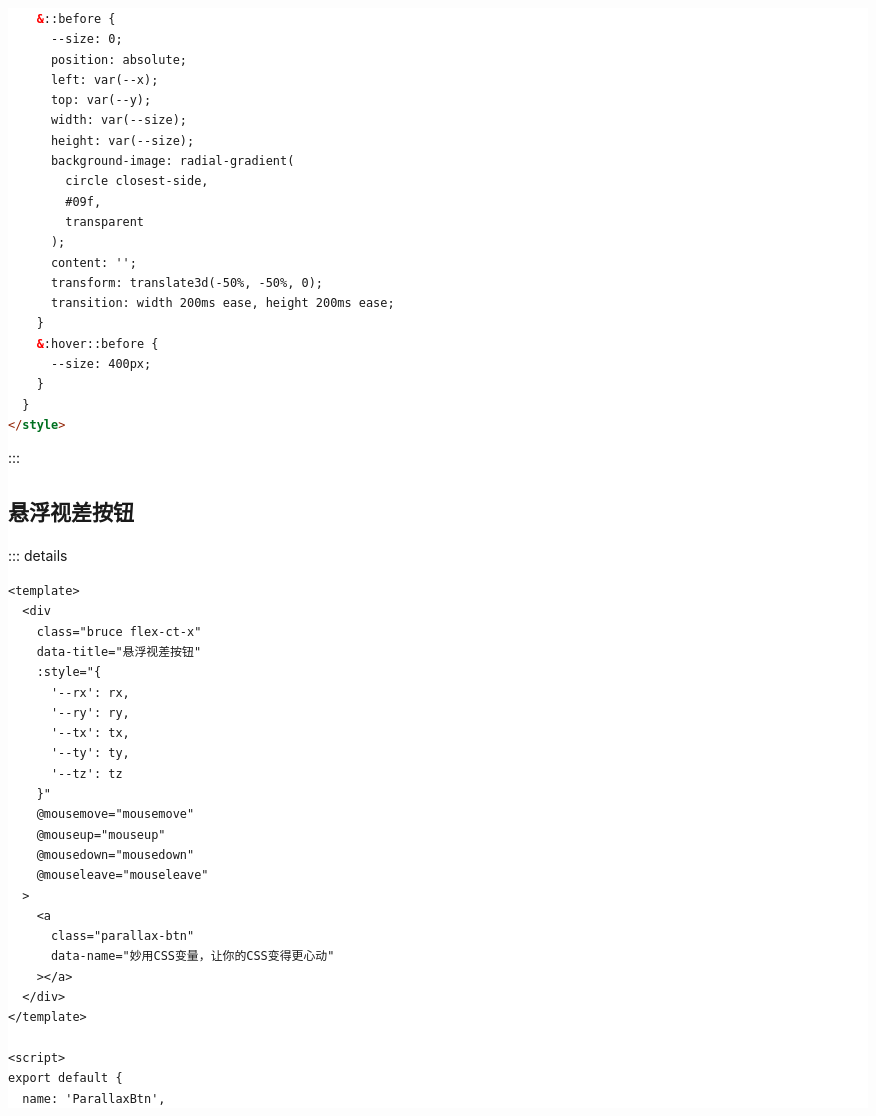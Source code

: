 ```html
    &::before {
      --size: 0;
      position: absolute;
      left: var(--x);
      top: var(--y);
      width: var(--size);
      height: var(--size);
      background-image: radial-gradient(
        circle closest-side,
        #09f,
        transparent
      );
      content: '';
      transform: translate3d(-50%, -50%, 0);
      transition: width 200ms ease, height 200ms ease;
    }
    &:hover::before {
      --size: 400px;
    }
  }
</style>
```

:::

<script setup>
import ChangeColor from '../../../src/components/css/change-color.vue' 
import ParallaxBtn from '../../../src/components/css/parallax-btn.vue'
import LikeBtn from '../../../src/components/css/like-btn.vue' 

</script>

<ChangeColor />

## 悬浮视差按钮

::: details

```vue
<template>
  <div
    class="bruce flex-ct-x"
    data-title="悬浮视差按钮"
    :style="{
      '--rx': rx,
      '--ry': ry,
      '--tx': tx,
      '--ty': ty,
      '--tz': tz
    }"
    @mousemove="mousemove"
    @mouseup="mouseup"
    @mousedown="mousedown"
    @mouseleave="mouseleave"
  >
    <a
      class="parallax-btn"
      data-name="妙用CSS变量，让你的CSS变得更心动"
    ></a>
  </div>
</template>

<script>
export default {
  name: 'ParallaxBtn',
```